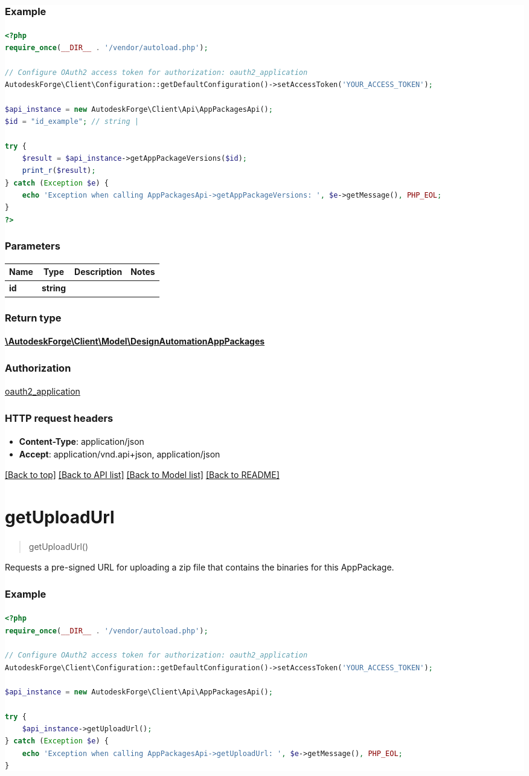 ### Example
```php
<?php
require_once(__DIR__ . '/vendor/autoload.php');

// Configure OAuth2 access token for authorization: oauth2_application
AutodeskForge\Client\Configuration::getDefaultConfiguration()->setAccessToken('YOUR_ACCESS_TOKEN');

$api_instance = new AutodeskForge\Client\Api\AppPackagesApi();
$id = "id_example"; // string | 

try {
    $result = $api_instance->getAppPackageVersions($id);
    print_r($result);
} catch (Exception $e) {
    echo 'Exception when calling AppPackagesApi->getAppPackageVersions: ', $e->getMessage(), PHP_EOL;
}
?>
```

### Parameters

Name | Type | Description  | Notes
------------- | ------------- | ------------- | -------------
 **id** | **string**|  |

### Return type

[**\AutodeskForge\Client\Model\DesignAutomationAppPackages**](../Model/DesignAutomationAppPackages.md)

### Authorization

[oauth2_application](../../README.md#oauth2_application)

### HTTP request headers

 - **Content-Type**: application/json
 - **Accept**: application/vnd.api+json, application/json

[[Back to top]](#) [[Back to API list]](../../README.md#documentation-for-api-endpoints) [[Back to Model list]](../../README.md#documentation-for-models) [[Back to README]](../../README.md)

# **getUploadUrl**
> getUploadUrl()

Requests a pre-signed URL for uploading a zip file that contains the binaries for this AppPackage.

### Example
```php
<?php
require_once(__DIR__ . '/vendor/autoload.php');

// Configure OAuth2 access token for authorization: oauth2_application
AutodeskForge\Client\Configuration::getDefaultConfiguration()->setAccessToken('YOUR_ACCESS_TOKEN');

$api_instance = new AutodeskForge\Client\Api\AppPackagesApi();

try {
    $api_instance->getUploadUrl();
} catch (Exception $e) {
    echo 'Exception when calling AppPackagesApi->getUploadUrl: ', $e->getMessage(), PHP_EOL;
}
```